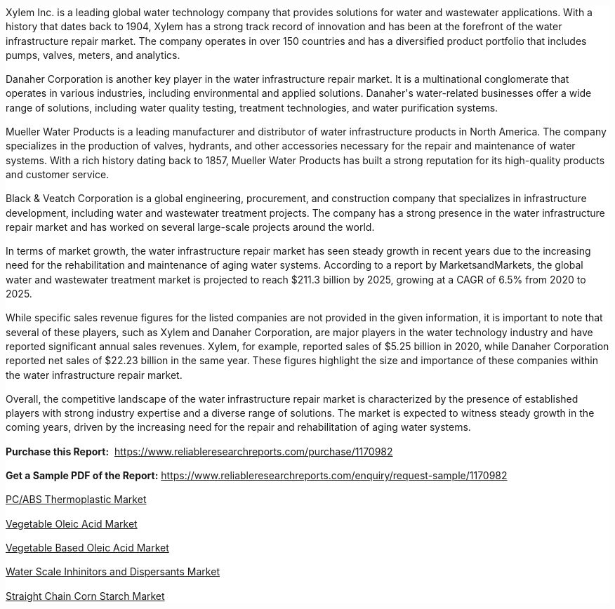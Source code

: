<p><p>Xylem Inc. is a leading global water technology company that provides solutions for water and wastewater applications. With a history that dates back to 1904, Xylem has a strong track record of innovation and has been at the forefront of the water infrastructure repair market. The company operates in over 150 countries and has a diversified product portfolio that includes pumps, valves, meters, and analytics.</p><p>Danaher Corporation is another key player in the water infrastructure repair market. It is a multinational conglomerate that operates in various industries, including environmental and applied solutions. Danaher's water-related businesses offer a wide range of solutions, including water quality testing, treatment technologies, and water purification systems.</p><p>Mueller Water Products is a leading manufacturer and distributor of water infrastructure products in North America. The company specializes in the production of valves, hydrants, and other accessories necessary for the repair and maintenance of water systems. With a rich history dating back to 1857, Mueller Water Products has built a strong reputation for its high-quality products and customer service.</p><p>Black & Veatch Corporation is a global engineering, procurement, and construction company that specializes in infrastructure development, including water and wastewater treatment projects. The company has a strong presence in the water infrastructure repair market and has worked on several large-scale projects around the world.</p><p>In terms of market growth, the water infrastructure repair market has seen steady growth in recent years due to the increasing need for the rehabilitation and maintenance of aging water systems. According to a report by MarketsandMarkets, the global water and wastewater treatment market is projected to reach $211.3 billion by 2025, growing at a CAGR of 6.5% from 2020 to 2025.</p><p>While specific sales revenue figures for the listed companies are not provided in the given information, it is important to note that several of these players, such as Xylem and Danaher Corporation, are major players in the water technology industry and have reported significant annual sales revenues. Xylem, for example, reported sales of $5.25 billion in 2020, while Danaher Corporation reported net sales of $22.23 billion in the same year. These figures highlight the size and importance of these companies within the water infrastructure repair market.</p><p>Overall, the competitive landscape of the water infrastructure repair market is characterized by the presence of established players with strong industry expertise and a diverse range of solutions. The market is expected to witness steady growth in the coming years, driven by the increasing need for the repair and rehabilitation of aging water systems.</p></p>
<p><strong>Purchase this Report:</strong>&nbsp;&nbsp;<a href="https://www.reliableresearchreports.com/purchase/1170982">https://www.reliableresearchreports.com/purchase/1170982</a></p>
<p></p>
<p><strong>Get a Sample PDF of the Report:</strong>&nbsp;<a href="https://www.reliableresearchreports.com/enquiry/request-sample/1170982">https://www.reliableresearchreports.com/enquiry/request-sample/1170982</a></p>
<p><p><a href="https://medium.com/@loririce03/pc-abs-thermoplastic-market-size-reveals-the-best-marketing-channels-in-global-industry-18717f65ad64">PC/ABS Thermoplastic Market</a></p><p><a href="https://medium.com/@laurenbrown1918/vegetable-oleic-acid-market-exploring-market-share-market-trends-and-future-growth-7c0891b054b6">Vegetable Oleic Acid Market</a></p><p><a href="https://medium.com/@christinascott1938/vegetable-based-oleic-acid-market-trends-forecast-and-competitive-analysis-to-2030-349307f5860b">Vegetable Based Oleic Acid Market</a></p><p><a href="https://medium.com/@deniseharvey70/water-scale-inhinitors-and-dispersants-market-the-key-to-successful-business-strategy-forecast-35e2029746cd">Water Scale Inhinitors and Dispersants Market</a></p><p><a href="https://medium.com/@joycelucas56/straight-chain-corn-starch-market-insights-into-market-cagr-market-trends-and-growth-strategies-0793d6309983">Straight Chain Corn Starch Market</a></p></p>